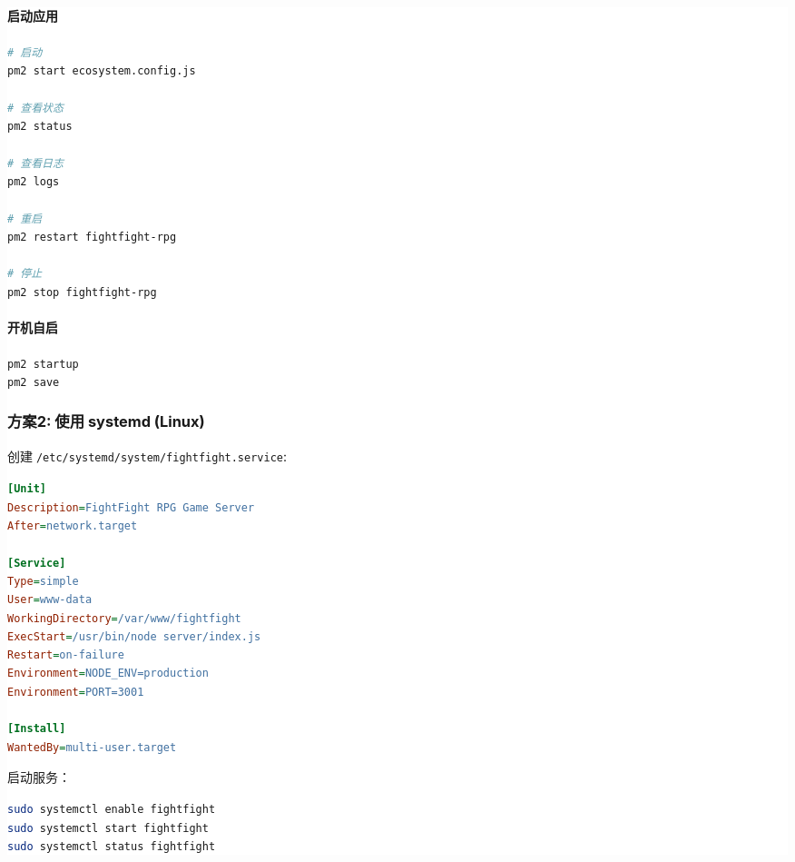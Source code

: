 #### 启动应用

```bash
# 启动
pm2 start ecosystem.config.js

# 查看状态
pm2 status

# 查看日志
pm2 logs

# 重启
pm2 restart fightfight-rpg

# 停止
pm2 stop fightfight-rpg
```

#### 开机自启

```bash
pm2 startup
pm2 save
```

### 方案2: 使用 systemd (Linux)

创建 `/etc/systemd/system/fightfight.service`:

```ini
[Unit]
Description=FightFight RPG Game Server
After=network.target

[Service]
Type=simple
User=www-data
WorkingDirectory=/var/www/fightfight
ExecStart=/usr/bin/node server/index.js
Restart=on-failure
Environment=NODE_ENV=production
Environment=PORT=3001

[Install]
WantedBy=multi-user.target
```

启动服务：

```bash
sudo systemctl enable fightfight
sudo systemctl start fightfight
sudo systemctl status fightfight
```
